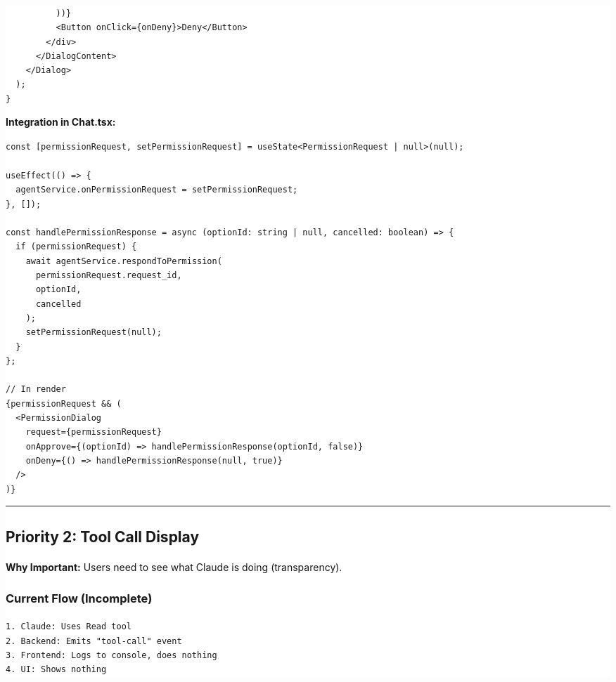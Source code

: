 ```tsx
          ))}
          <Button onClick={onDeny}>Deny</Button>
        </div>
      </DialogContent>
    </Dialog>
  );
}
```

**Integration in Chat.tsx:**
```tsx
const [permissionRequest, setPermissionRequest] = useState<PermissionRequest | null>(null);

useEffect(() => {
  agentService.onPermissionRequest = setPermissionRequest;
}, []);

const handlePermissionResponse = async (optionId: string | null, cancelled: boolean) => {
  if (permissionRequest) {
    await agentService.respondToPermission(
      permissionRequest.request_id,
      optionId,
      cancelled
    );
    setPermissionRequest(null);
  }
};

// In render
{permissionRequest && (
  <PermissionDialog
    request={permissionRequest}
    onApprove={(optionId) => handlePermissionResponse(optionId, false)}
    onDeny={() => handlePermissionResponse(null, true)}
  />
)}
```

---

## Priority 2: Tool Call Display

**Why Important:** Users need to see what Claude is doing (transparency).

### Current Flow (Incomplete)
```
1. Claude: Uses Read tool
2. Backend: Emits "tool-call" event
3. Frontend: Logs to console, does nothing
4. UI: Shows nothing
```
